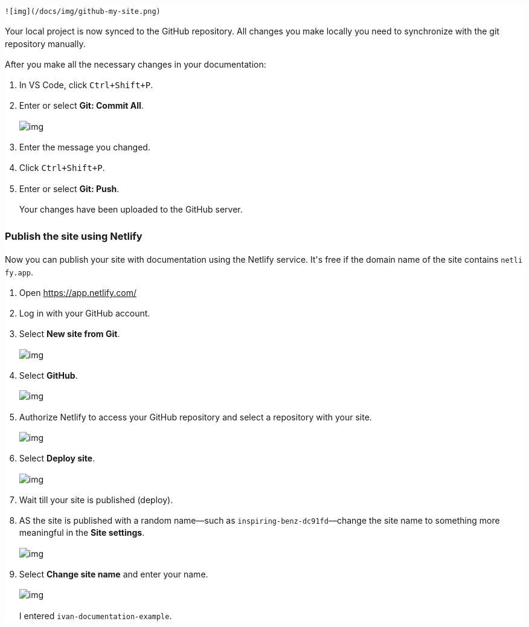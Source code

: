     ![img](/docs/img/github-my-site.png)

Your local project is now synced to the GitHub repository. All changes you make locally you need to synchronize with the git repository manually.

After you make all the necessary changes in your documentation:

1. In VS Code, click <kbd>Ctrl+Shift+P</kbd>.

2. Enter or select **Git: Commit All**.

    ![img](/docs/img/commit-all.png)

3. Enter the message you changed.

4. Click <kbd>Ctrl+Shift+P</kbd>.

5. Enter or select **Git: Push**.

    Your changes have been uploaded to the GitHub server.

### Publish the site using Netlify

Now you can publish your site with documentation using the Netlify service. It's free if the domain name of the site contains `netlify.app`.

1. Open https://app.netlify.com/

2. Log in with your GitHub account.

3. Select **New site from Git**.

    ![img](/docs/img/new-site.webp)

4. Select **GitHub**.

    ![img](/docs/img/github.webp)

5. Authorize Netlify to access your GitHub repository and select a repository with your site.

    ![img](/docs/img/import-github.png)

6. Select **Deploy site**.

    ![img](/docs/img/deploy-netlify.png)

7. Wait till your site is published (deploy).

8. AS the site is published with a random name—such as `inspiring-benz-dc91fd`—change the site name to something more meaningful in the **Site settings**.

    ![img](/docs/img/site-settings-netlify.png)

9. Select **Change site name** and enter your name.

    ![img](/docs/img/change-site-name-netlify.png)

    I entered `ivan-documentation-example`.
